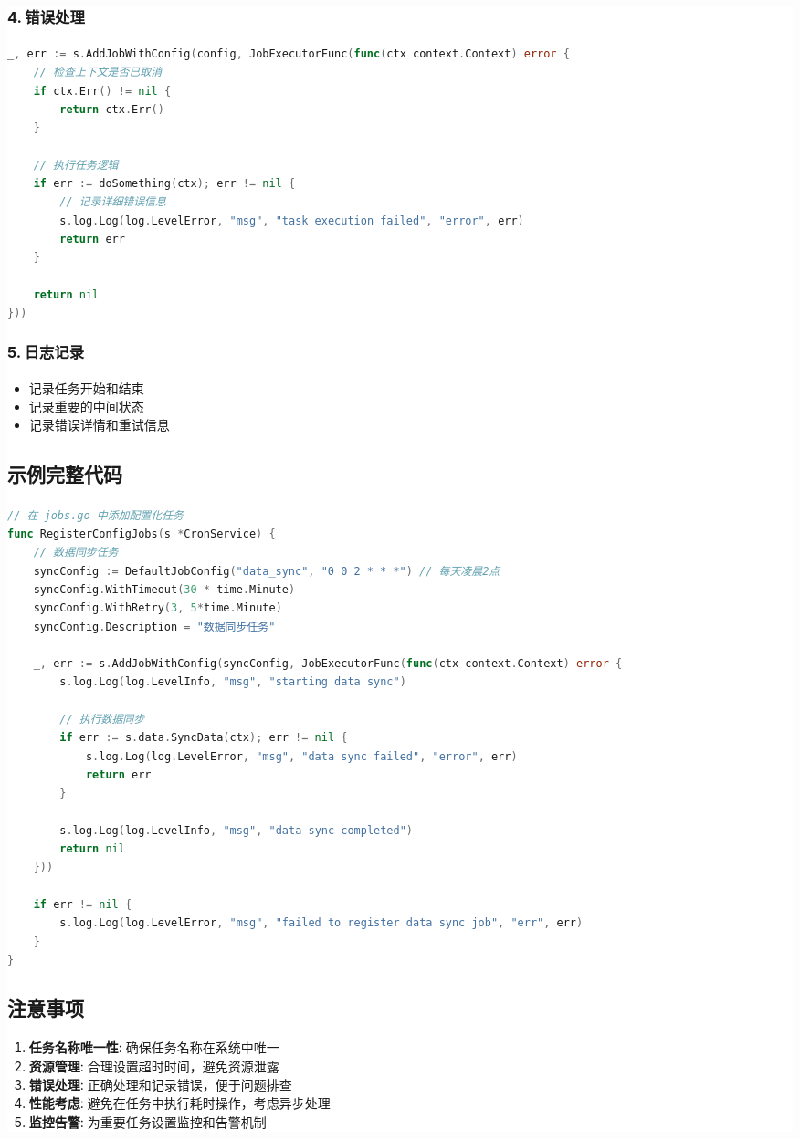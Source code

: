 ### 4. 错误处理

```go
_, err := s.AddJobWithConfig(config, JobExecutorFunc(func(ctx context.Context) error {
    // 检查上下文是否已取消
    if ctx.Err() != nil {
        return ctx.Err()
    }
    
    // 执行任务逻辑
    if err := doSomething(ctx); err != nil {
        // 记录详细错误信息
        s.log.Log(log.LevelError, "msg", "task execution failed", "error", err)
        return err
    }
    
    return nil
}))
```

### 5. 日志记录

- 记录任务开始和结束
- 记录重要的中间状态
- 记录错误详情和重试信息

## 示例完整代码

```go
// 在 jobs.go 中添加配置化任务
func RegisterConfigJobs(s *CronService) {
    // 数据同步任务
    syncConfig := DefaultJobConfig("data_sync", "0 0 2 * * *") // 每天凌晨2点
    syncConfig.WithTimeout(30 * time.Minute)
    syncConfig.WithRetry(3, 5*time.Minute)
    syncConfig.Description = "数据同步任务"
    
    _, err := s.AddJobWithConfig(syncConfig, JobExecutorFunc(func(ctx context.Context) error {
        s.log.Log(log.LevelInfo, "msg", "starting data sync")
        
        // 执行数据同步
        if err := s.data.SyncData(ctx); err != nil {
            s.log.Log(log.LevelError, "msg", "data sync failed", "error", err)
            return err
        }
        
        s.log.Log(log.LevelInfo, "msg", "data sync completed")
        return nil
    }))
    
    if err != nil {
        s.log.Log(log.LevelError, "msg", "failed to register data sync job", "err", err)
    }
}
```

## 注意事项

1. **任务名称唯一性**: 确保任务名称在系统中唯一
2. **资源管理**: 合理设置超时时间，避免资源泄露
3. **错误处理**: 正确处理和记录错误，便于问题排查
4. **性能考虑**: 避免在任务中执行耗时操作，考虑异步处理
5. **监控告警**: 为重要任务设置监控和告警机制 